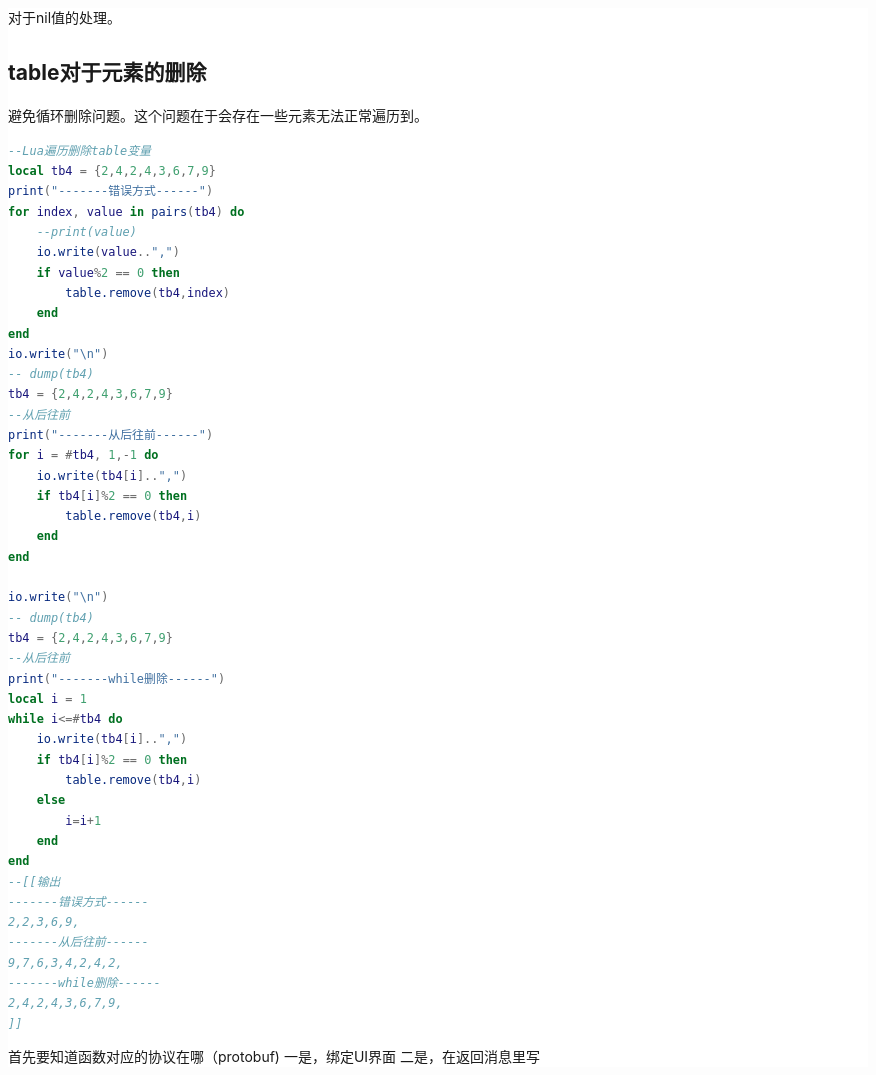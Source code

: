 对于nil值的处理。

## table对于元素的删除

避免循环删除问题。这个问题在于会存在一些元素无法正常遍历到。

```lua
--Lua遍历删除table变量
local tb4 = {2,4,2,4,3,6,7,9}
print("-------错误方式------")
for index, value in pairs(tb4) do
    --print(value)
    io.write(value..",")
    if value%2 == 0 then
        table.remove(tb4,index)
    end
end
io.write("\n")
-- dump(tb4)
tb4 = {2,4,2,4,3,6,7,9}
--从后往前
print("-------从后往前------")
for i = #tb4, 1,-1 do
    io.write(tb4[i]..",")
    if tb4[i]%2 == 0 then
        table.remove(tb4,i)
    end
end

io.write("\n")
-- dump(tb4)
tb4 = {2,4,2,4,3,6,7,9}
--从后往前
print("-------while删除------")
local i = 1
while i<=#tb4 do
    io.write(tb4[i]..",")
    if tb4[i]%2 == 0 then 
        table.remove(tb4,i)
    else
        i=i+1
    end
end
--[[输出
-------错误方式------
2,2,3,6,9,
-------从后往前------
9,7,6,3,4,2,4,2,
-------while删除------
2,4,2,4,3,6,7,9,
]]

```



首先要知道函数对应的协议在哪（protobuf)
一是，绑定UI界面
二是，在返回消息里写
